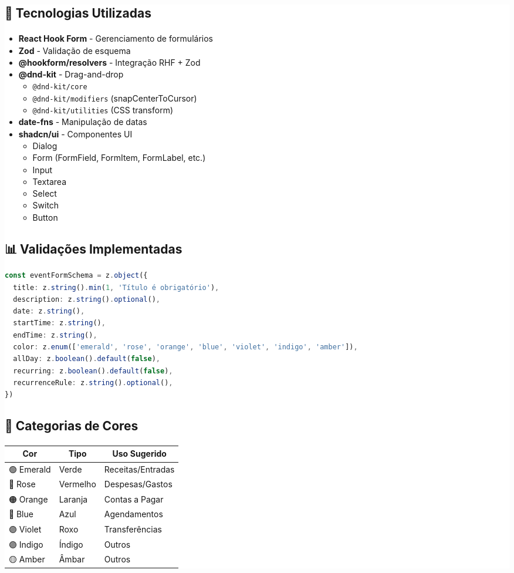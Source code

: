 ## 🔧 Tecnologias Utilizadas

- **React Hook Form** - Gerenciamento de formulários
- **Zod** - Validação de esquema
- **@hookform/resolvers** - Integração RHF + Zod
- **@dnd-kit** - Drag-and-drop
  - `@dnd-kit/core`
  - `@dnd-kit/modifiers` (snapCenterToCursor)
  - `@dnd-kit/utilities` (CSS transform)
- **date-fns** - Manipulação de datas
- **shadcn/ui** - Componentes UI
  - Dialog
  - Form (FormField, FormItem, FormLabel, etc.)
  - Input
  - Textarea
  - Select
  - Switch
  - Button

## 📊 Validações Implementadas

```typescript
const eventFormSchema = z.object({
  title: z.string().min(1, 'Título é obrigatório'),
  description: z.string().optional(),
  date: z.string(),
  startTime: z.string(),
  endTime: z.string(),
  color: z.enum(['emerald', 'rose', 'orange', 'blue', 'violet', 'indigo', 'amber']),
  allDay: z.boolean().default(false),
  recurring: z.boolean().default(false),
  recurrenceRule: z.string().optional(),
})
```

## 🎨 Categorias de Cores

| Cor | Tipo | Uso Sugerido |
|-----|------|--------------|
| 🟢 Emerald | Verde | Receitas/Entradas |
| 🔴 Rose | Vermelho | Despesas/Gastos |
| 🟠 Orange | Laranja | Contas a Pagar |
| 🔵 Blue | Azul | Agendamentos |
| 🟣 Violet | Roxo | Transferências |
| 🟣 Indigo | Índigo | Outros |
| 🟡 Amber | Âmbar | Outros |
